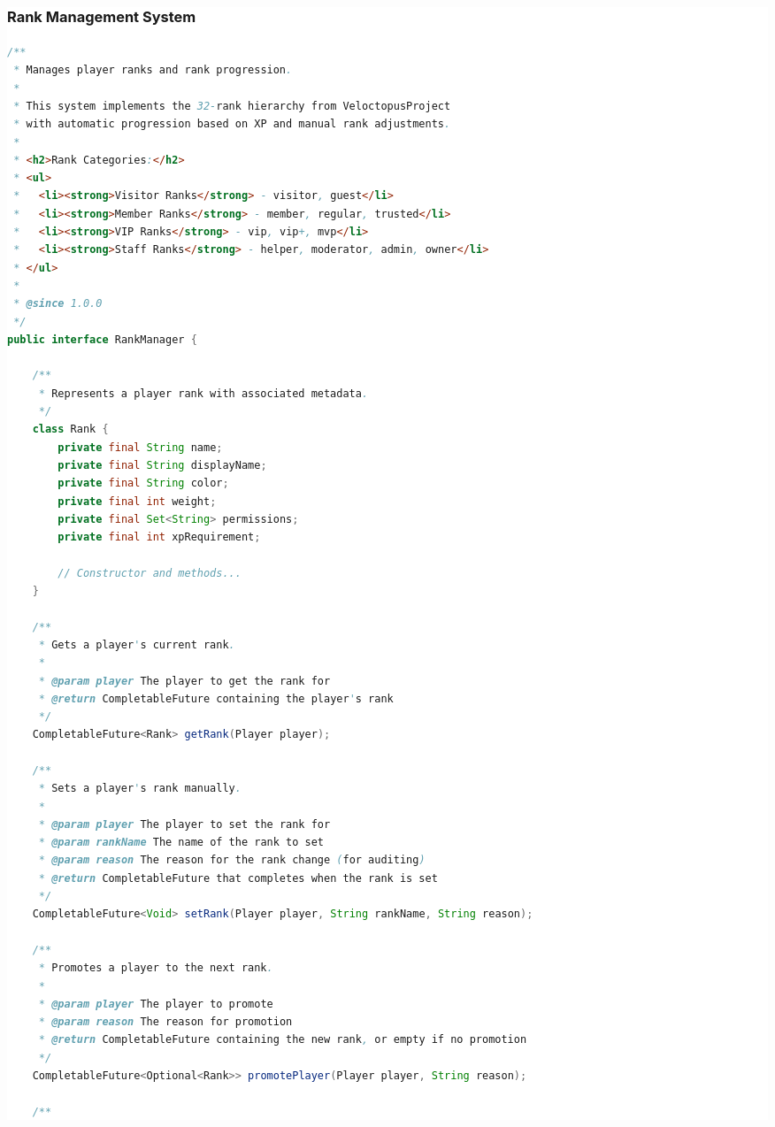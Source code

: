 ### Rank Management System

```java
/**
 * Manages player ranks and rank progression.
 * 
 * This system implements the 32-rank hierarchy from VeloctopusProject
 * with automatic progression based on XP and manual rank adjustments.
 * 
 * <h2>Rank Categories:</h2>
 * <ul>
 *   <li><strong>Visitor Ranks</strong> - visitor, guest</li>
 *   <li><strong>Member Ranks</strong> - member, regular, trusted</li>
 *   <li><strong>VIP Ranks</strong> - vip, vip+, mvp</li>
 *   <li><strong>Staff Ranks</strong> - helper, moderator, admin, owner</li>
 * </ul>
 * 
 * @since 1.0.0
 */
public interface RankManager {
    
    /**
     * Represents a player rank with associated metadata.
     */
    class Rank {
        private final String name;
        private final String displayName;
        private final String color;
        private final int weight;
        private final Set<String> permissions;
        private final int xpRequirement;
        
        // Constructor and methods...
    }
    
    /**
     * Gets a player's current rank.
     * 
     * @param player The player to get the rank for
     * @return CompletableFuture containing the player's rank
     */
    CompletableFuture<Rank> getRank(Player player);
    
    /**
     * Sets a player's rank manually.
     * 
     * @param player The player to set the rank for
     * @param rankName The name of the rank to set
     * @param reason The reason for the rank change (for auditing)
     * @return CompletableFuture that completes when the rank is set
     */
    CompletableFuture<Void> setRank(Player player, String rankName, String reason);
    
    /**
     * Promotes a player to the next rank.
     * 
     * @param player The player to promote
     * @param reason The reason for promotion
     * @return CompletableFuture containing the new rank, or empty if no promotion
     */
    CompletableFuture<Optional<Rank>> promotePlayer(Player player, String reason);
    
    /**
```